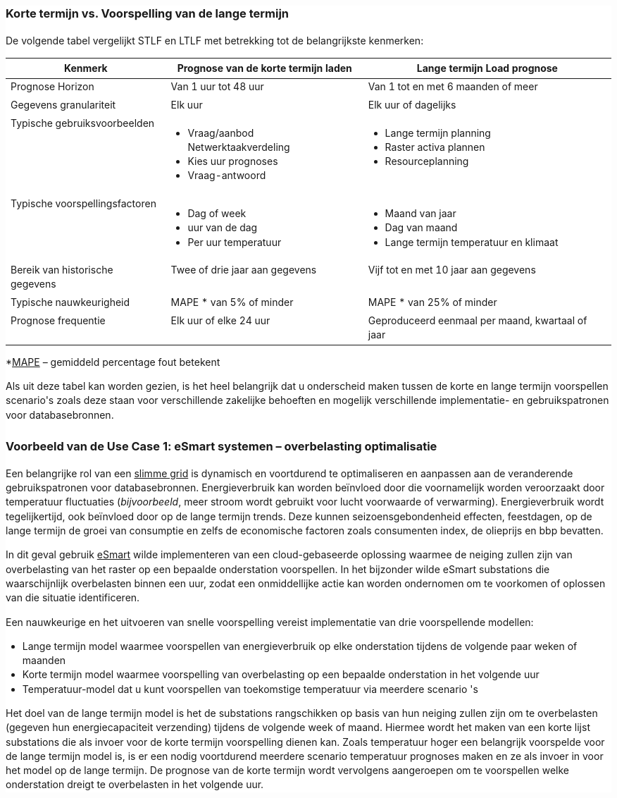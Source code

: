 ### <a name="short-term-vs-long-term-prediction"></a>Korte termijn vs. Voorspelling van de lange termijn
De volgende tabel vergelijkt STLF en LTLF met betrekking tot de belangrijkste kenmerken:

| Kenmerk | Prognose van de korte termijn laden | Lange termijn Load prognose |
| --- | --- | --- |
| Prognose Horizon |Van 1 uur tot 48 uur |Van 1 tot en met 6 maanden of meer |
| Gegevens granulariteit |Elk uur |Elk uur of dagelijks |
| Typische gebruiksvoorbeelden |<ul><li>Vraag/aanbod Netwerktaakverdeling</li><li>Kies uur prognoses</li><li>Vraag-antwoord</li></ul> |<ul><li>Lange termijn planning</li><li>Raster activa plannen</li><li>Resourceplanning</li></ul> |
| Typische voorspellingsfactoren |<ul><li>Dag of week</li><li>uur van de dag</li><li>Per uur temperatuur</li></ul> |<ul><li>Maand van jaar</li><li>Dag van maand</li><li>Lange termijn temperatuur en klimaat</li></ul> |
| Bereik van historische gegevens |Twee of drie jaar aan gegevens |Vijf tot en met 10 jaar aan gegevens |
| Typische nauwkeurigheid |MAPE * van 5% of minder |MAPE * van 25% of minder |
| Prognose frequentie |Elk uur of elke 24 uur |Geproduceerd eenmaal per maand, kwartaal of jaar |

\*[MAPE](https://en.wikipedia.org/wiki/Mean_absolute_percentage_error) – gemiddeld percentage fout betekent

Als uit deze tabel kan worden gezien, is het heel belangrijk dat u onderscheid maken tussen de korte en lange termijn voorspellen scenario's zoals deze staan voor verschillende zakelijke behoeften en mogelijk verschillende implementatie- en gebruikspatronen voor databasebronnen.

### <a name="example-use-case-1-esmart-systems--overload-optimization"></a>Voorbeeld van de Use Case 1: eSmart systemen – overbelasting optimalisatie
Een belangrijke rol van een [slimme grid](https://en.wikipedia.org/wiki/Smart_grid) is dynamisch en voortdurend te optimaliseren en aanpassen aan de veranderende gebruikspatronen voor databasebronnen. Energieverbruik kan worden beïnvloed door die voornamelijk worden veroorzaakt door temperatuur fluctuaties (*bijvoorbeeld*, meer stroom wordt gebruikt voor lucht voorwaarde of verwarming). Energieverbruik wordt tegelijkertijd, ook beïnvloed door op de lange termijn trends. Deze kunnen seizoensgebondenheid effecten, feestdagen, op de lange termijn de groei van consumptie en zelfs de economische factoren zoals consumenten index, de olieprijs en bbp bevatten.

In dit geval gebruik [eSmart](http://www.esmartsystems.com/) wilde implementeren van een cloud-gebaseerde oplossing waarmee de neiging zullen zijn van overbelasting van het raster op een bepaalde onderstation voorspellen. In het bijzonder wilde eSmart substations die waarschijnlijk overbelasten binnen een uur, zodat een onmiddellijke actie kan worden ondernomen om te voorkomen of oplossen van die situatie identificeren.

Een nauwkeurige en het uitvoeren van snelle voorspelling vereist implementatie van drie voorspellende modellen:

* Lange termijn model waarmee voorspellen van energieverbruik op elke onderstation tijdens de volgende paar weken of maanden
* Korte termijn model waarmee voorspelling van overbelasting op een bepaalde onderstation in het volgende uur
* Temperatuur-model dat u kunt voorspellen van toekomstige temperatuur via meerdere scenario 's

Het doel van de lange termijn model is het de substations rangschikken op basis van hun neiging zullen zijn om te overbelasten (gegeven hun energiecapaciteit verzending) tijdens de volgende week of maand. Hiermee wordt het maken van een korte lijst substations die als invoer voor de korte termijn voorspelling dienen kan. Zoals temperatuur hoger een belangrijk voorspelde voor de lange termijn model is, is er een nodig voortdurend meerdere scenario temperatuur prognoses maken en ze als invoer in voor het model op de lange termijn. De prognose van de korte termijn wordt vervolgens aangeroepen om te voorspellen welke onderstation dreigt te overbelasten in het volgende uur.
